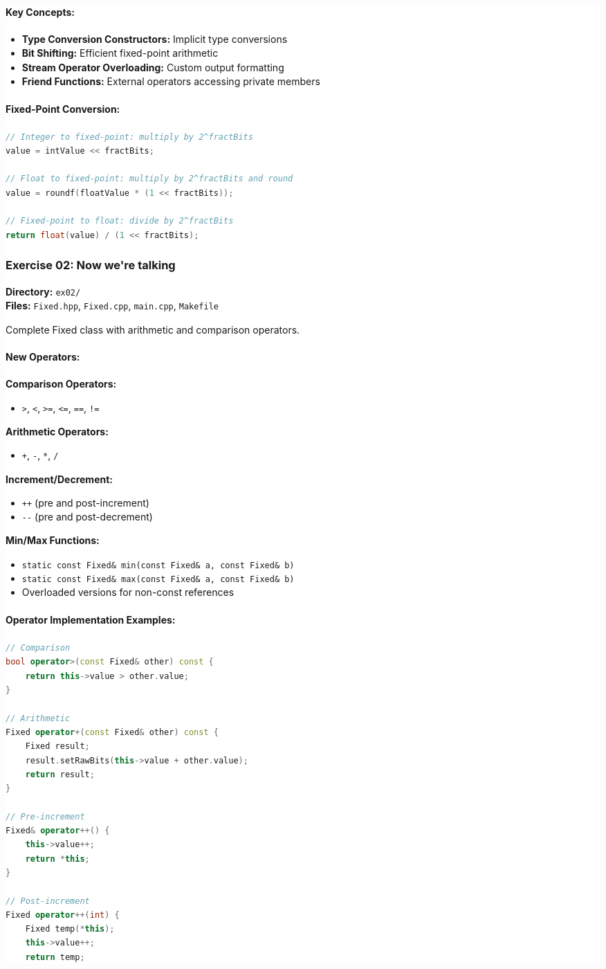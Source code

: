 #### Key Concepts:
- **Type Conversion Constructors:** Implicit type conversions
- **Bit Shifting:** Efficient fixed-point arithmetic
- **Stream Operator Overloading:** Custom output formatting
- **Friend Functions:** External operators accessing private members

#### Fixed-Point Conversion:
```cpp
// Integer to fixed-point: multiply by 2^fractBits
value = intValue << fractBits;

// Float to fixed-point: multiply by 2^fractBits and round
value = roundf(floatValue * (1 << fractBits));

// Fixed-point to float: divide by 2^fractBits
return float(value) / (1 << fractBits);
```

### Exercise 02: Now we're talking
**Directory:** `ex02/`  
**Files:** `Fixed.hpp`, `Fixed.cpp`, `main.cpp`, `Makefile`

Complete Fixed class with arithmetic and comparison operators.

#### New Operators:
**Comparison Operators:**
- `>`, `<`, `>=`, `<=`, `==`, `!=`

**Arithmetic Operators:**
- `+`, `-`, `*`, `/`

**Increment/Decrement:**
- `++` (pre and post-increment)
- `--` (pre and post-decrement)

**Min/Max Functions:**
- `static const Fixed& min(const Fixed& a, const Fixed& b)`
- `static const Fixed& max(const Fixed& a, const Fixed& b)`
- Overloaded versions for non-const references

#### Operator Implementation Examples:
```cpp
// Comparison
bool operator>(const Fixed& other) const {
    return this->value > other.value;
}

// Arithmetic  
Fixed operator+(const Fixed& other) const {
    Fixed result;
    result.setRawBits(this->value + other.value);
    return result;
}

// Pre-increment
Fixed& operator++() {
    this->value++;
    return *this;
}

// Post-increment
Fixed operator++(int) {
    Fixed temp(*this);
    this->value++;
    return temp;
```